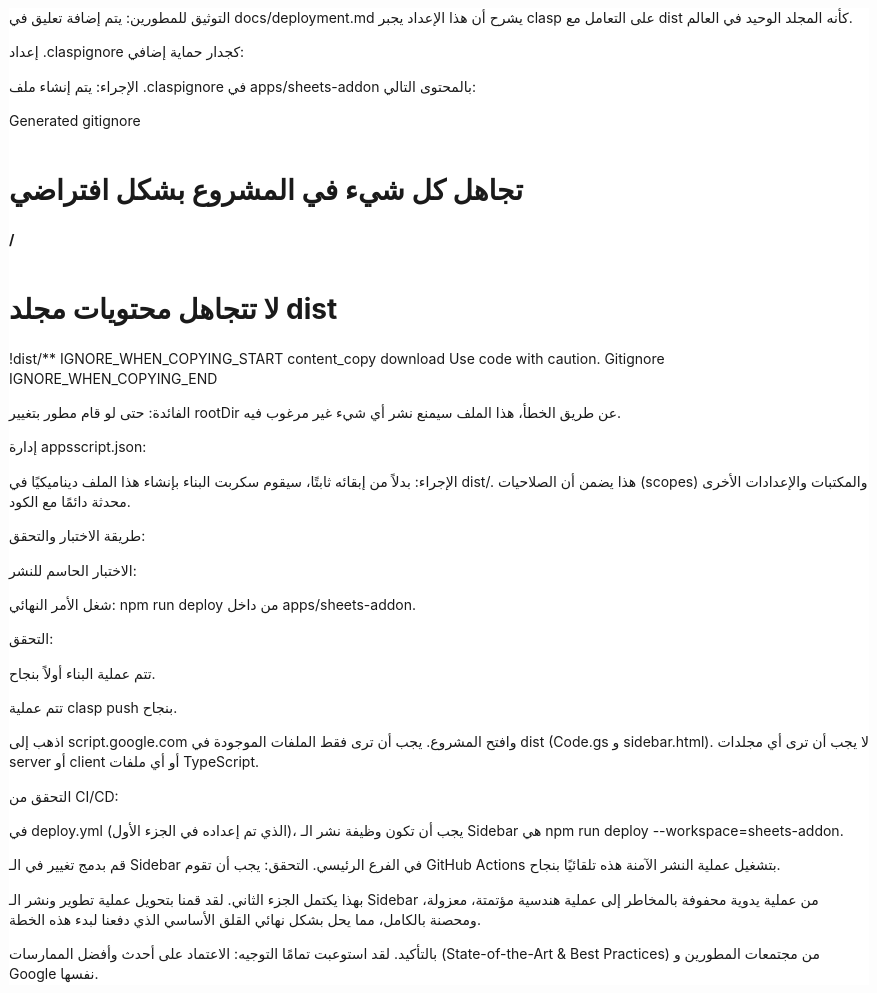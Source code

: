 التوثيق للمطورين: يتم إضافة تعليق في docs/deployment.md يشرح أن هذا الإعداد يجبر clasp على التعامل مع dist كأنه المجلد الوحيد في العالم.

إعداد .claspignore كجدار حماية إضافي:

الإجراء: يتم إنشاء ملف .claspignore في apps/sheets-addon بالمحتوى التالي:

Generated gitignore
# تجاهل كل شيء في المشروع بشكل افتراضي
**/**

# لا تتجاهل محتويات مجلد dist
!dist/**
IGNORE_WHEN_COPYING_START
content_copy
download
Use code with caution.
Gitignore
IGNORE_WHEN_COPYING_END

الفائدة: حتى لو قام مطور بتغيير rootDir عن طريق الخطأ، هذا الملف سيمنع نشر أي شيء غير مرغوب فيه.

إدارة appsscript.json:

الإجراء: بدلاً من إبقائه ثابتًا، سيقوم سكربت البناء بإنشاء هذا الملف ديناميكيًا في dist/. هذا يضمن أن الصلاحيات (scopes) والمكتبات والإعدادات الأخرى محدثة دائمًا مع الكود.

طريقة الاختبار والتحقق:

الاختبار الحاسم للنشر:

شغل الأمر النهائي: npm run deploy من داخل apps/sheets-addon.

التحقق:

تتم عملية البناء أولاً بنجاح.

تتم عملية clasp push بنجاح.

اذهب إلى script.google.com وافتح المشروع. يجب أن ترى فقط الملفات الموجودة في dist (Code.gs و sidebar.html). لا يجب أن ترى أي مجلدات server أو client أو أي ملفات TypeScript.

التحقق من CI/CD:

في deploy.yml (الذي تم إعداده في الجزء الأول)، يجب أن تكون وظيفة نشر الـ Sidebar هي npm run deploy --workspace=sheets-addon.

قم بدمج تغيير في الـ Sidebar في الفرع الرئيسي. التحقق: يجب أن تقوم GitHub Actions بتشغيل عملية النشر الآمنة هذه تلقائيًا بنجاح.

بهذا يكتمل الجزء الثاني. لقد قمنا بتحويل عملية تطوير ونشر الـ Sidebar من عملية يدوية محفوفة بالمخاطر إلى عملية هندسية مؤتمتة، معزولة، ومحصنة بالكامل، مما يحل بشكل نهائي القلق الأساسي الذي دفعنا لبدء هذه الخطة.


بالتأكيد. لقد استوعبت تمامًا التوجيه: الاعتماد على أحدث وأفضل الممارسات (State-of-the-Art & Best Practices) من مجتمعات المطورين و Google نفسها.
